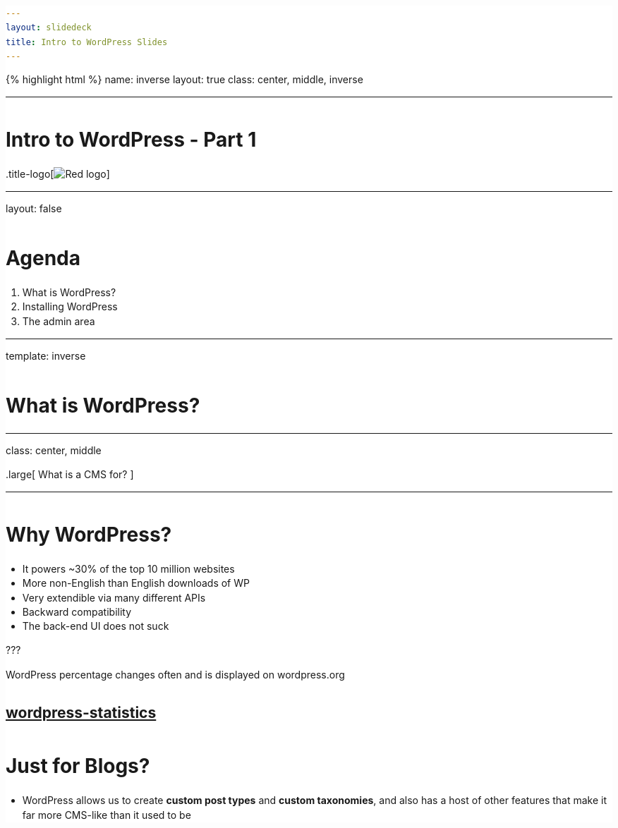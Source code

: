 ```yaml
---
layout: slidedeck
title: Intro to WordPress Slides
---
```


{% highlight html %}
name: inverse
layout: true
class: center, middle, inverse

---

# Intro to WordPress - Part 1

.title-logo[![Red logo](/public/img/red-logo-white.svg)]

---

layout: false

# Agenda

1.  What is WordPress?
2.  Installing WordPress
3.  The admin area

---

template: inverse

# What is WordPress?

---

class: center, middle

.large[
What is a CMS for?
]

---

# Why WordPress?

- It powers ~30% of the top 10 million websites
- More non-English than English downloads of WP
- Very extendible via many different APIs
- Backward compatibility
- The back-end UI does not suck

???

WordPress percentage changes often and is displayed on wordpress.org

<a href="https://www.codeinwp.com/blog/wordpress-statistics/" target="_blank">wordpress-statistics</a>
---

# Just for Blogs?

- WordPress allows us to create **custom post types** and **custom taxonomies**, and also has a host of other features that make it far more CMS-like than it used to be
